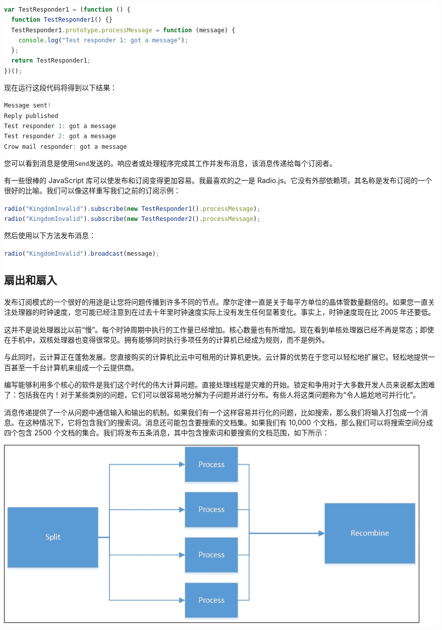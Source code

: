 ```js
var TestResponder1 = (function () {
  function TestResponder1() {}
  TestResponder1.prototype.processMessage = function (message) {
    console.log("Test responder 1: got a message");
  };
  return TestResponder1;
})();
```

现在运行这段代码将得到以下结果：

```js
Message sent!
Reply published
Test responder 1: got a message
Test responder 2: got a message
Crow mail responder: got a message
```

您可以看到消息是使用`Send`发送的。响应者或处理程序完成其工作并发布消息，该消息传递给每个订阅者。

有一些很棒的 JavaScript 库可以使发布和订阅变得更加容易。我最喜欢的之一是 Radio.js。它没有外部依赖项，其名称是发布订阅的一个很好的比喻。我们可以像这样重写我们之前的订阅示例：

```js
radio("KingdomInvalid").subscribe(new TestResponder1().processMessage);
radio("KingdomInvalid").subscribe(new TestResponder2().processMessage);
```

然后使用以下方法发布消息：

```js
radio("KingdomInvalid").broadcast(message);
```

## 扇出和扇入

发布订阅模式的一个很好的用途是让您将问题传播到许多不同的节点。摩尔定律一直是关于每平方单位的晶体管数量翻倍的。如果您一直关注处理器的时钟速度，您可能已经注意到在过去十年里时钟速度实际上没有发生任何显著变化。事实上，时钟速度现在比 2005 年还要低。

这并不是说处理器比以前“慢”。每个时钟周期中执行的工作量已经增加。核心数量也有所增加。现在看到单核处理器已经不再是常态；即使在手机中，双核处理器也变得很常见。拥有能够同时执行多项任务的计算机已经成为规则，而不是例外。

与此同时，云计算正在蓬勃发展。您直接购买的计算机比云中可租用的计算机更快。云计算的优势在于您可以轻松地扩展它。轻松地提供一百甚至一千台计算机来组成一个云提供商。

编写能够利用多个核心的软件是我们这个时代的伟大计算问题。直接处理线程是灾难的开始。锁定和争用对于大多数开发人员来说都太困难了：包括我在内！对于某些类别的问题，它们可以很容易地分解为子问题并进行分布。有些人将这类问题称为“令人尴尬地可并行化”。

消息传递提供了一个从问题中通信输入和输出的机制。如果我们有一个这样容易并行化的问题，比如搜索，那么我们将输入打包成一个消息。在这种情况下，它将包含我们的搜索词。消息还可能包含要搜索的文档集。如果我们有 10,000 个文档，那么我们可以将搜索空间分成四个包含 2500 个文档的集合。我们将发布五条消息，其中包含搜索词和要搜索的文档范围，如下所示：

![扇出和扇入](img/Image00051.jpg)
